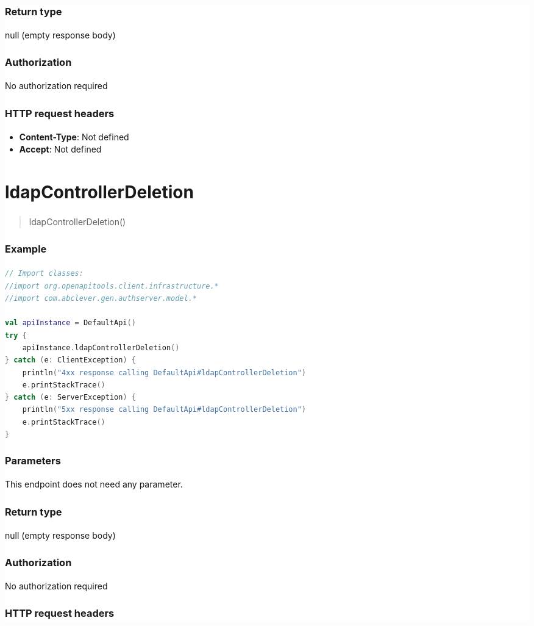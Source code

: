 ### Return type

null (empty response body)

### Authorization

No authorization required

### HTTP request headers

- **Content-Type**: Not defined
- **Accept**: Not defined

<a name="ldapControllerDeletion"></a>

# **ldapControllerDeletion**

> ldapControllerDeletion()

### Example

```kotlin
// Import classes:
//import org.openapitools.client.infrastructure.*
//import com.abclever.gen.authserver.model.*

val apiInstance = DefaultApi()
try {
    apiInstance.ldapControllerDeletion()
} catch (e: ClientException) {
    println("4xx response calling DefaultApi#ldapControllerDeletion")
    e.printStackTrace()
} catch (e: ServerException) {
    println("5xx response calling DefaultApi#ldapControllerDeletion")
    e.printStackTrace()
}
```

### Parameters

This endpoint does not need any parameter.

### Return type

null (empty response body)

### Authorization

No authorization required

### HTTP request headers
